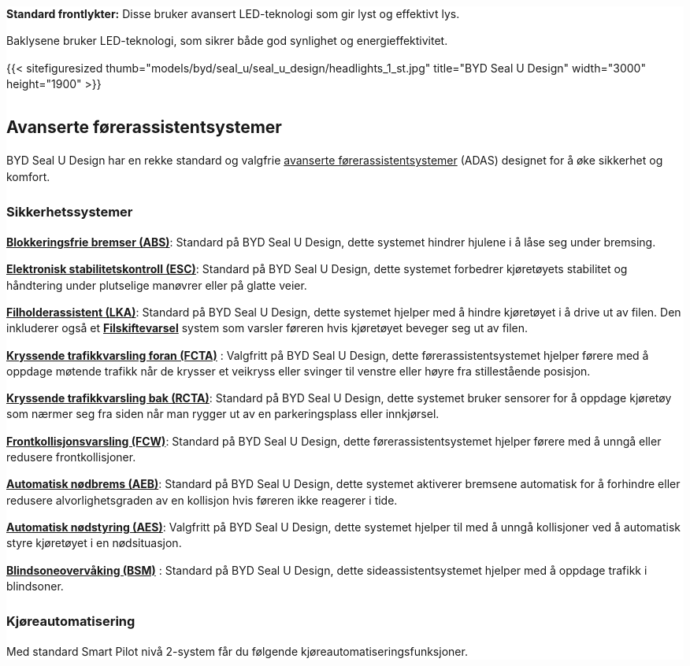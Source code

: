 **Standard frontlykter:** Disse bruker avansert LED-teknologi som gir lyst og effektivt lys.

Baklysene bruker LED-teknologi, som sikrer både god synlighet og energieffektivitet.

{{< sitefiguresized thumb="models/byd/seal_u/seal_u_design/headlights_1_st.jpg" title="BYD Seal U Design" width="3000" height="1900"  >}}

<a id="section-adas" style="display: block; position: relative; top: -60px; visibility: hidden;"></a>

## Avanserte førerassistentsystemer

BYD Seal U Design har en rekke standard og valgfrie [avanserte førerassistentsystemer](../../../../technology/driverassistance/) (ADAS) designet for å øke sikkerhet og komfort.

### Sikkerhetssystemer

[**Blokkeringsfrie bremser (ABS)**](../../../../technology/driverassistance/antilockbrakingsystem/): Standard på BYD Seal U Design, dette systemet hindrer hjulene i å låse seg under bremsing.

[**Elektronisk stabilitetskontroll (ESC)**](../../../../technology/driverassistance/electronicstabilitycontrol/): Standard på BYD Seal U Design, dette systemet forbedrer kjøretøyets stabilitet og håndtering under plutselige manøvrer eller på glatte veier.

[**Filholderassistent (LKA)**](../../../../technology/driverassistance/lanekeepingassist/): Standard på BYD Seal U Design, dette systemet hjelper med å hindre kjøretøyet i å drive ut av filen. Den inkluderer også et [**Filskiftevarsel**](../../../../technology/driverassistance/lanedeparturewarning/) system som varsler føreren hvis kjøretøyet beveger seg ut av filen.

[**Kryssende trafikkvarsling foran (FCTA)**](../../../../technology/driverassistance/frontcrosstrafficassist/) : Valgfritt på BYD Seal U Design, dette førerassistentsystemet hjelper førere med å oppdage møtende trafikk når de krysser et veikryss eller svinger til venstre eller høyre fra stillestående posisjon.

[**Kryssende trafikkvarsling bak (RCTA)**](../../../../technology/driverassistance/rearcrosstrafficalert/): Standard på BYD Seal U Design, dette systemet bruker sensorer for å oppdage kjøretøy som nærmer seg fra siden når man rygger ut av en parkeringsplass eller innkjørsel.

[**Frontkollisjonsvarsling (FCW)**](../../../../technology/driverassistance/forwardcollisionwarning/): Standard på BYD Seal U Design, dette førerassistentsystemet hjelper førere med å unngå eller redusere frontkollisjoner.

[**Automatisk nødbrems (AEB)**](../../../../technology/driverassistance/automaticemergencybraking/): Standard på BYD Seal U Design, dette systemet aktiverer bremsene automatisk for å forhindre eller redusere alvorlighetsgraden av en kollisjon hvis føreren ikke reagerer i tide.

[**Automatisk nødstyring (AES)**](../../../../technology/driverassistance/automaticemergencysteering/): Valgfritt på BYD Seal U Design, dette systemet hjelper til med å unngå kollisjoner ved å automatisk styre kjøretøyet i en nødsituasjon.

[**Blindsoneovervåking (BSM)**](../../../../technology/driverassistance/blindspotmonitoring/) : Standard på BYD Seal U Design, dette sideassistentsystemet hjelper med å oppdage trafikk i blindsoner.

### Kjøreautomatisering

Med standard Smart Pilot nivå 2-system får du følgende kjøreautomatiseringsfunksjoner.
